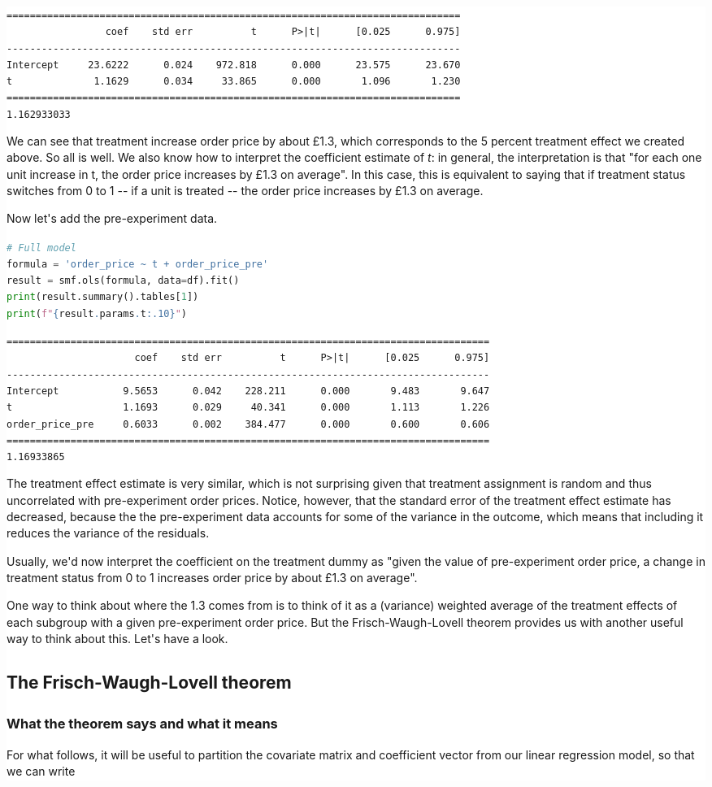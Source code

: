     ==============================================================================
                     coef    std err          t      P>|t|      [0.025      0.975]
    ------------------------------------------------------------------------------
    Intercept     23.6222      0.024    972.818      0.000      23.575      23.670
    t              1.1629      0.034     33.865      0.000       1.096       1.230
    ==============================================================================
    1.162933033

We can see that treatment increase order price by about £1.3, which corresponds to the 5 percent treatment effect we created above. So all is well. We also know how to interpret the coefficient estimate of $t$: in general, the interpretation is that "for each one unit increase in t, the order price increases by £1.3 on average". In this case, this is equivalent to saying that if treatment status switches from 0 to 1 -- if a unit is treated -- the order price increases by £1.3 on average.

Now let's add the pre-experiment data.

``` python
# Full model
formula = 'order_price ~ t + order_price_pre'
result = smf.ols(formula, data=df).fit()
print(result.summary().tables[1])
print(f"{result.params.t:.10}")
```

    ===================================================================================
                          coef    std err          t      P>|t|      [0.025      0.975]
    -----------------------------------------------------------------------------------
    Intercept           9.5653      0.042    228.211      0.000       9.483       9.647
    t                   1.1693      0.029     40.341      0.000       1.113       1.226
    order_price_pre     0.6033      0.002    384.477      0.000       0.600       0.606
    ===================================================================================
    1.16933865

The treatment effect estimate is very similar, which is not surprising given that treatment assignment is random and thus uncorrelated with pre-experiment order prices. Notice, however, that the standard error of the treatment effect estimate has decreased, because the the pre-experiment data accounts for some of the variance in the outcome, which means that including it reduces the variance of the residuals.

Usually, we'd now interpret the coefficient on the treatment dummy as "given the value of pre-experiment order price, a change in treatment status from 0 to 1 increases order price by about £1.3 on average".

One way to think about where the 1.3 comes from is to think of it as a (variance) weighted average of the treatment effects of each subgroup with a given pre-experiment order price. But the Frisch-Waugh-Lovell theorem provides us with another useful way to think about this. Let's have a look.

## The Frisch-Waugh-Lovell theorem

### What the theorem says and what it means

For what follows, it will be useful to partition the covariate matrix and coefficient vector from our linear regression model, so that we can write
